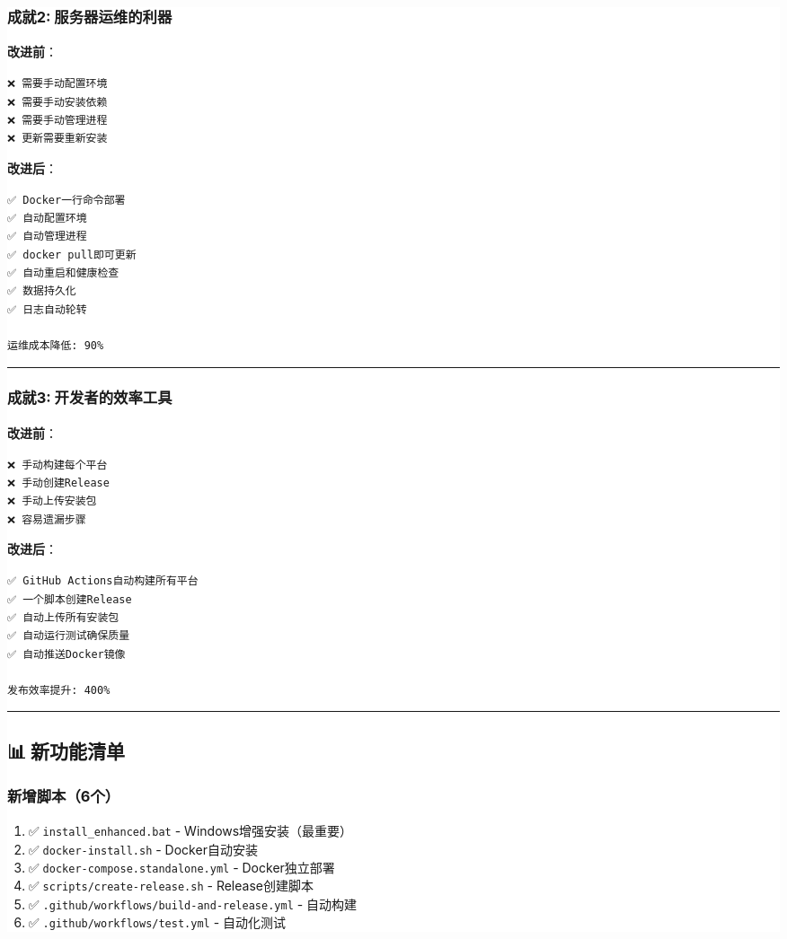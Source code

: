 
### 成就2: 服务器运维的利器

**改进前**：
```
❌ 需要手动配置环境
❌ 需要手动安装依赖
❌ 需要手动管理进程
❌ 更新需要重新安装
```

**改进后**：
```
✅ Docker一行命令部署
✅ 自动配置环境
✅ 自动管理进程
✅ docker pull即可更新
✅ 自动重启和健康检查
✅ 数据持久化
✅ 日志自动轮转

运维成本降低: 90%
```

---

### 成就3: 开发者的效率工具

**改进前**：
```
❌ 手动构建每个平台
❌ 手动创建Release
❌ 手动上传安装包
❌ 容易遗漏步骤
```

**改进后**：
```
✅ GitHub Actions自动构建所有平台
✅ 一个脚本创建Release
✅ 自动上传所有安装包
✅ 自动运行测试确保质量
✅ 自动推送Docker镜像

发布效率提升: 400%
```

---

## 📊 新功能清单

### 新增脚本（6个）

1. ✅ `install_enhanced.bat` - Windows增强安装（最重要）
2. ✅ `docker-install.sh` - Docker自动安装
3. ✅ `docker-compose.standalone.yml` - Docker独立部署
4. ✅ `scripts/create-release.sh` - Release创建脚本
5. ✅ `.github/workflows/build-and-release.yml` - 自动构建
6. ✅ `.github/workflows/test.yml` - 自动化测试
